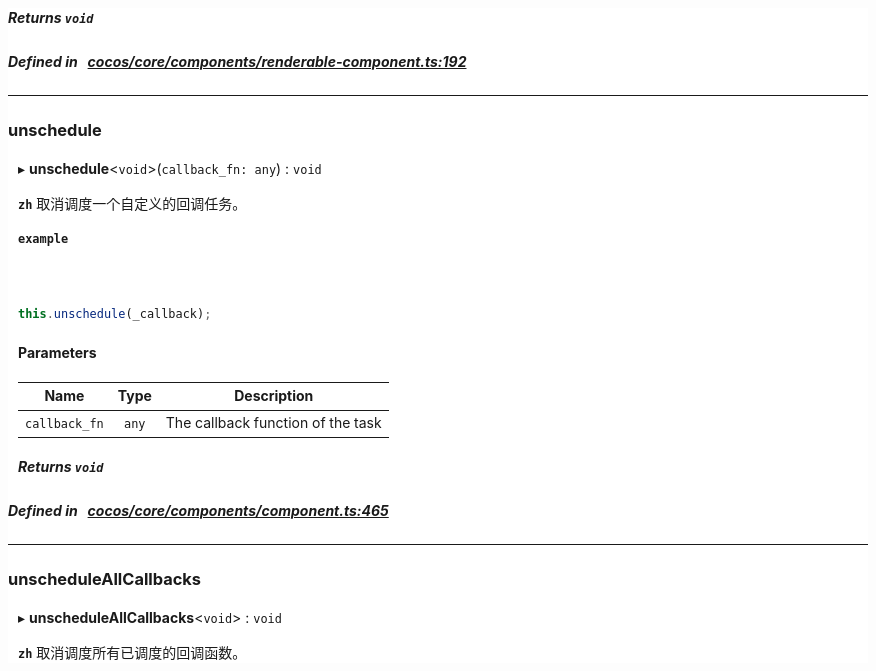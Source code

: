 
##### Returns `void`
</div>

##### Defined in &nbsp;   [cocos/core/components/renderable-component.ts:192](https://github.com/cocos-creator/engine/blob/c7bf6b8a9/cocos/core/components/renderable-component.ts#L192)&nbsp;
___
### unschedule

<div style="margin-left: 10px;">

▸   **unschedule**<`void`\>(`callback_fn: any`) : `void`



**`zh`** 取消调度一个自定义的回调任务。



**`example`**

```ts


this.unschedule(_callback);


```



#### Parameters

| Name | Type | Description |
| :------: | :------: | :------: |
| `callback_fn` | `any` | The callback function of the task  |


##### Returns `void`
</div>

##### Defined in &nbsp;   [cocos/core/components/component.ts:465](https://github.com/cocos-creator/engine/blob/c7bf6b8a9/cocos/core/components/component.ts#L465)&nbsp;
___
### unscheduleAllCallbacks

<div style="margin-left: 10px;">

▸   **unscheduleAllCallbacks**<`void`\> : `void`



**`zh`** 取消调度所有已调度的回调函数。


